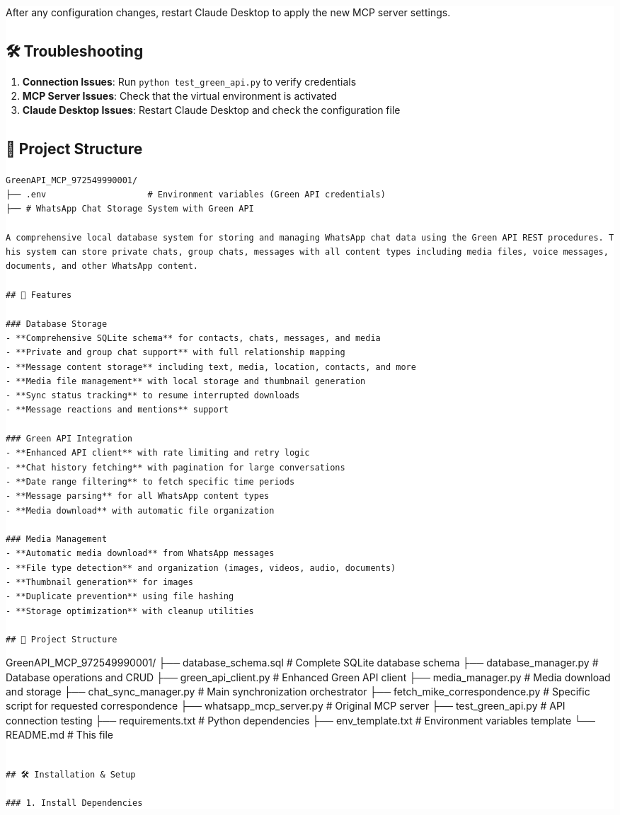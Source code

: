 After any configuration changes, restart Claude Desktop to apply the new MCP server settings.

## 🛠 Troubleshooting

1. **Connection Issues**: Run `python test_green_api.py` to verify credentials
2. **MCP Server Issues**: Check that the virtual environment is activated
3. **Claude Desktop Issues**: Restart Claude Desktop and check the configuration file

## 📁 Project Structure

```
GreenAPI_MCP_972549990001/
├── .env                    # Environment variables (Green API credentials)
├── # WhatsApp Chat Storage System with Green API

A comprehensive local database system for storing and managing WhatsApp chat data using the Green API REST procedures. This system can store private chats, group chats, messages with all content types including media files, voice messages, documents, and other WhatsApp content.

## 🚀 Features

### Database Storage
- **Comprehensive SQLite schema** for contacts, chats, messages, and media
- **Private and group chat support** with full relationship mapping
- **Message content storage** including text, media, location, contacts, and more
- **Media file management** with local storage and thumbnail generation
- **Sync status tracking** to resume interrupted downloads
- **Message reactions and mentions** support

### Green API Integration
- **Enhanced API client** with rate limiting and retry logic
- **Chat history fetching** with pagination for large conversations
- **Date range filtering** to fetch specific time periods
- **Message parsing** for all WhatsApp content types
- **Media download** with automatic file organization

### Media Management
- **Automatic media download** from WhatsApp messages
- **File type detection** and organization (images, videos, audio, documents)
- **Thumbnail generation** for images
- **Duplicate prevention** using file hashing
- **Storage optimization** with cleanup utilities

## 📁 Project Structure

```
GreenAPI_MCP_972549990001/
├── database_schema.sql          # Complete SQLite database schema
├── database_manager.py          # Database operations and CRUD
├── green_api_client.py         # Enhanced Green API client
├── media_manager.py            # Media download and storage
├── chat_sync_manager.py        # Main synchronization orchestrator
├── fetch_mike_correspondence.py # Specific script for requested correspondence
├── whatsapp_mcp_server.py      # Original MCP server
├── test_green_api.py           # API connection testing
├── requirements.txt            # Python dependencies
├── env_template.txt            # Environment variables template
└── README.md                   # This file
```

## 🛠️ Installation & Setup

### 1. Install Dependencies

```